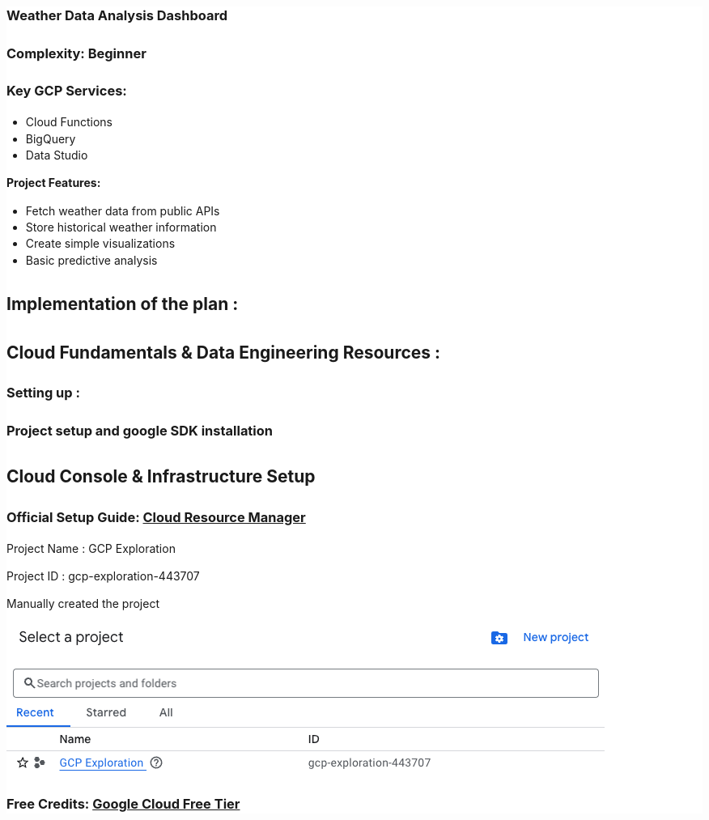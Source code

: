 ### Weather Data Analysis Dashboard

### Complexity: Beginner

### Key GCP Services:

- Cloud Functions
- BigQuery
- Data Studio

**Project Features:**

- Fetch weather data from public APIs
- Store historical weather information
- Create simple visualizations
- Basic predictive analysis


## Implementation of the plan :

## Cloud Fundamentals & Data Engineering Resources :

### Setting up :

### Project setup and google SDK installation


## Cloud Console & Infrastructure Setup

### **Official Setup Guide**: [Cloud Resource Manager](https://cloud.google.com/resource-manager/docs/creating-managing-projects)

Project Name : GCP Exploration

Project ID : gcp-exploration-443707

Manually created the project

![project.png](project.png)

### **Free Credits**: [Google Cloud Free Tier](https://cloud.google.com/free)
